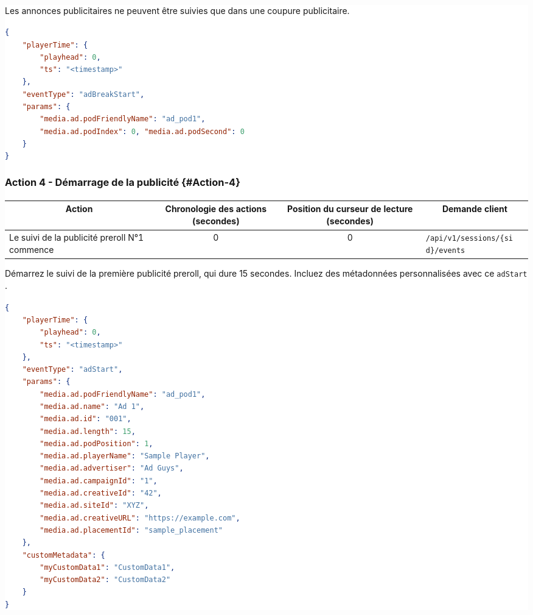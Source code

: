 Les annonces publicitaires ne peuvent être suivies que dans une coupure publicitaire.

```json
{
    "playerTime": {
        "playhead": 0,
        "ts": "<timestamp>"
    },
    "eventType": "adBreakStart",
    "params": {
        "media.ad.podFriendlyName": "ad_pod1",
        "media.ad.podIndex": 0, "media.ad.podSecond": 0
    }
}
```

### Action 4 - Démarrage de la publicité {#Action-4}

| Action | Chronologie des actions (secondes) | Position du curseur de lecture (secondes) | Demande client |
| --- | :---: | :---: | --- |
| Le suivi de la publicité preroll N°1 commence | 0 | 0 | `/api/v1/sessions/{sid}/events` |

Démarrez le suivi de la première publicité preroll, qui dure 15 secondes. Incluez des métadonnées personnalisées avec ce `adStart` .

```json
{
    "playerTime": {
        "playhead": 0,
        "ts": "<timestamp>"
    },
    "eventType": "adStart",
    "params": {
        "media.ad.podFriendlyName": "ad_pod1",
        "media.ad.name": "Ad 1",
        "media.ad.id": "001",
        "media.ad.length": 15,
        "media.ad.podPosition": 1,
        "media.ad.playerName": "Sample Player",
        "media.ad.advertiser": "Ad Guys",
        "media.ad.campaignId": "1",
        "media.ad.creativeId": "42",
        "media.ad.siteId": "XYZ",
        "media.ad.creativeURL": "https://example.com",
        "media.ad.placementId": "sample_placement"
    },
    "customMetadata": {
        "myCustomData1": "CustomData1",
        "myCustomData2": "CustomData2"
    }
}
```
